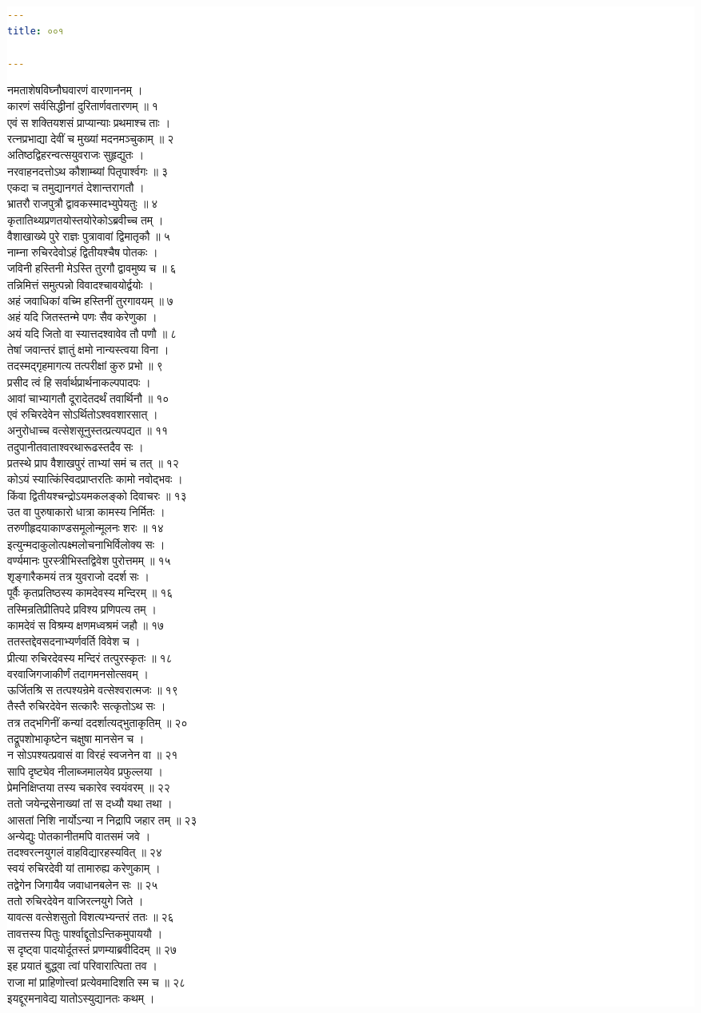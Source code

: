 ```yaml
---
title: ००१

---
```

नमताशेषविघ्नौघवारणं वारणाननम् ।  
कारणं सर्वसिद्धीनां दुरितार्णवतारणम् ॥ १  
एवं स शक्तियशसं प्राप्यान्याः प्रथमाश्च ताः ।  
रत्नप्रभाद्या देवीं च मुख्यां मदनमञ्चुकाम् ॥ २  
अतिष्ठद्विहरन्वत्सयुवराजः सुहृद्युतः ।  
नरवाहनदत्तोऽथ कौशाम्ब्यां पितृपार्श्वगः ॥ ३  
एकदा च तमुद्यानगतं देशान्तरागतौ ।  
भ्रातरौ राजपुत्रौ द्वावकस्मादभ्युपेयतुः ॥ ४  
कृतातिथ्यप्रणतयोस्तयोरेकोऽब्रवीच्च तम् ।  
वैशाखाख्ये पुरे राज्ञः पुत्रावावां द्विमातृकौ ॥ ५  
नाम्ना रुचिरदेवोऽहं द्वितीयश्चैष पोतकः ।  
जविनी हस्तिनी मेऽस्ति तुरगौ द्वावमुष्य च ॥ ६  
तन्निमित्तं समुत्पन्नो विवादश्चावयोर्द्वयोः ।  
अहं जवाधिकां वच्मि हस्तिनीं तुरगावयम् ॥ ७  
अहं यदि जितस्तन्मे पणः सैव करेणुका ।  
अयं यदि जितो वा स्यात्तदश्वावेव तौ पणौ ॥ ८  
तेषां जवान्तरं ज्ञातुं क्षमो नान्यस्त्वया विना ।  
तदस्मद्गृहमागत्य तत्परीक्षां कुरु प्रभो ॥ ९  
प्रसीद त्वं हि सर्वार्थप्रार्थनाकल्पपादपः ।  
आवां चाभ्यागतौ दूरादेतदर्थं तवार्थिनौ ॥ १०  
एवं रुचिरदेवेन सोऽर्थितोऽश्ववशारसात् ।  
अनुरोधाच्च वत्सेशसूनुस्तत्प्रत्यपद्यत ॥ ११  
तदुपानीतवाताश्वरथारूढस्तदैव सः ।  
प्रतस्थे प्राप वैशाखपुरं ताभ्यां समं च तत् ॥ १२  
कोऽयं स्यात्किंस्विदप्राप्तरतिः कामो नवोद्भवः ।  
किंवा द्वितीयश्चन्द्रोऽयमकलङ्को दिवाचरः ॥ १३  
उत वा पुरुषाकारो धात्रा कामस्य निर्मितः ।  
तरुणीहृदयाकाण्डसमूलोन्मूलनः शरः ॥ १४  
इत्युन्मदाकुलोत्पक्ष्मलोचनाभिर्विलोक्य सः ।  
वर्ण्यमानः पुरस्त्रीभिस्तद्विवेश पुरोत्तमम् ॥ १५  
शृङ्गारैकमयं तत्र युवराजो ददर्श सः ।  
पूर्वैः कृतप्रतिष्ठस्य कामदेवस्य मन्दिरम् ॥ १६  
तस्मिन्रतिप्रीतिपदे प्रविश्य प्रणिपत्य तम् ।  
कामदेवं स विश्रम्य क्षणमध्वश्रमं जहौ ॥ १७  
ततस्तद्देवसदनाभ्यर्णवर्ति विवेश च ।  
प्रीत्या रुचिरदेवस्य मन्दिरं तत्पुरस्कृतः ॥ १८  
वरवाजिगजाकीर्णं तदागमनसोत्सवम् ।  
ऊर्जितश्रि स तत्पश्यन्रेमे वत्सेश्वरात्मजः ॥ १९  
तैस्तै रुचिरदेवेन सत्कारैः सत्कृतोऽथ सः ।  
तत्र तद्भगिनीं कन्यां ददर्शात्यद्भुताकृतिम् ॥ २०  
तद्रूपशोभाकृष्टेन चक्षुषा मानसेन च ।  
न सोऽपश्यत्प्रवासं वा विरहं स्वजनेन वा ॥ २१  
सापि दृष्ट्येव नीलाब्जमालयेव प्रफुल्लया ।  
प्रेमनिक्षिप्तया तस्य चकारेव स्वयंवरम् ॥ २२  
ततो जयेन्द्रसेनाख्यां तां स दध्यौ यथा तथा ।  
आसतां निशि नार्योऽन्या न निद्रापि जहार तम् ॥ २३  
अन्येद्युः पोतकानीतमपि वातसमं जवे ।  
तदश्वरत्नयुगलं वाहविद्यारहस्यवित् ॥ २४  
स्वयं रुचिरदेवी यां तामारुह्य करेणुकाम् ।  
तद्वेगेन जिगायैव जवाधानबलेन सः ॥ २५  
ततो रुचिरदेवेन वाजिरत्नयुगे जिते ।  
यावत्स वत्सेशसुतो विशत्यभ्यन्तरं ततः ॥ २६  
तावत्तस्य पितुः पार्श्वाद्दूतोऽन्तिकमुपाययौ ।  
स दृष्ट्वा पादयोर्दूतस्तं प्रणम्याब्रवीदिदम् ॥ २७  
इह प्रयातं बुद्ध्वा त्वां परिवारात्पिता तव ।  
राजा मां प्राहिणोत्त्वां प्रत्येवमादिशति स्म च ॥ २८  
इयद्दूरमनावेद्य यातोऽस्युद्यानतः कथम् ।  